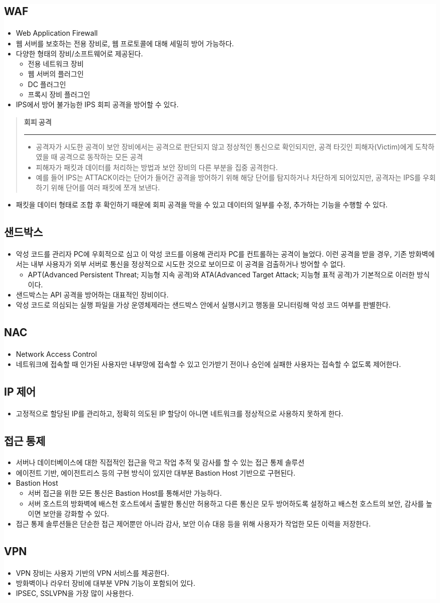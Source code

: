 ## WAF

* Web Application Firewall
* 웹 서버를 보호하는 전용 장비로, 웹 프로토콜에 대해 세밀히 방어 가능하다.
* 다양한 형태의 장비/소프트웨어로 제공된다.
  * 전용 네트워크 장비
  * 웹 서버의 플러그인
  * DC 플러그인
  * 프록시 장비 플러그인
* IPS에서 방어 불가능한 IPS 회피 공격을 방어할 수 있다.

> **회피 공격**
>
> ***
>
> * 공격자가 시도한 공격이 보안 장비에서는 공격으로 판단되지 않고 정상적인 통신으로 확인되지만, 공격 타깃인 피해자(Victim)에게 도착하였을 때 공격으로 동작하는 모든 공격
> * 피해자가 패킷과 데이터를 처리하는 방법과 보안 장비의 다른 부분을 집중 공격한다.
> * 예를 들어 IPS는 ATTACK이라는 단어가 들어간 공격을 방어하기 위해 해당 단어를 탐지하거나 차단하게 되어있지만, 공격자는 IPS를 우회하기 위해 단어를 여러 패킷에 쪼개 보낸다.

* 패킷을 데이터 형태로 조합 후 확인하기 때문에 회피 공격을 막을 수 있고 데이터의 일부를 수정, 추가하는 기능을 수행할 수 있다.

## 샌드박스

* 악성 코드를 관리자 PC에 우회적으로 심고 이 악성 코드를 이용해 관리자 PC를 컨트롤하는 공격이 늘었다. 이런 공격을 받을 경우, 기존 방화벽에서는 내부 사용자가 외부 서버로 통신을 정상적으로 시도한 것으로 보이므로 이 공격을 검출하거나 방어할 수 없다.
  * APT(Advanced Persistent Threat; 지능형 지속 공격)와 ATA(Advanced Target Attack; 지능형 표적 공격)가 기본적으로 이러한 방식이다.
* 샌드박스는 API 공격을 방어하는 대표적인 장비이다.
* 악성 코드로 의심되는 실행 파일을 가상 운영체제라는 샌드박스 안에서 실행시키고 행동을 모니터링해 악성 코드 여부를 판별한다.

## NAC

* Network Access Control
* 네트워크에 접속할 때 인가된 사용자만 내부망에 접속할 수 있고 인가받기 전이나 승인에 실패한 사용자는 접속할 수 없도록 제어한다.

## IP 제어

* 고정적으로 할당된 IP를 관리하고, 정확히 의도된 IP 할당이 아니면 네트워크를 정상적으로 사용하지 못하게 한다.

## 접근 통제

* 서버나 데이터베이스에 대한 직접적인 접근을 막고 작업 추적 및 감사를 할 수 있는 접근 통제 솔루션
* 에이전트 기반, 에이전트리스 등의 구현 방식이 있지만 대부분 Bastion Host 기반으로 구현된다.
* Bastion Host
  * 서버 접근을 위한 모든 통신은 Bastion Host를 통해서만 가능하다.
  * 서버 호스트의 방화벽에 배스천 호스트에서 출발한 통신만 허용하고 다른 통신은 모두 방어하도록 설정하고 배스천 호스트의 보안, 감사를 높이면 보안을 강화할 수 있다.
* 접근 통제 솔루션들은 단순한 접근 제어뿐만 아니라 감사, 보안 이슈 대응 등을 위해 사용자가 작업한 모든 이력을 저장한다.

## VPN

* VPN 장비는 사용자 기반의 VPN 서비스를 제공한다.
* 방화벽이나 라우터 장비에 대부분 VPN 기능이 포함되어 있다.
* IPSEC, SSLVPN을 가장 많이 사용한다.
